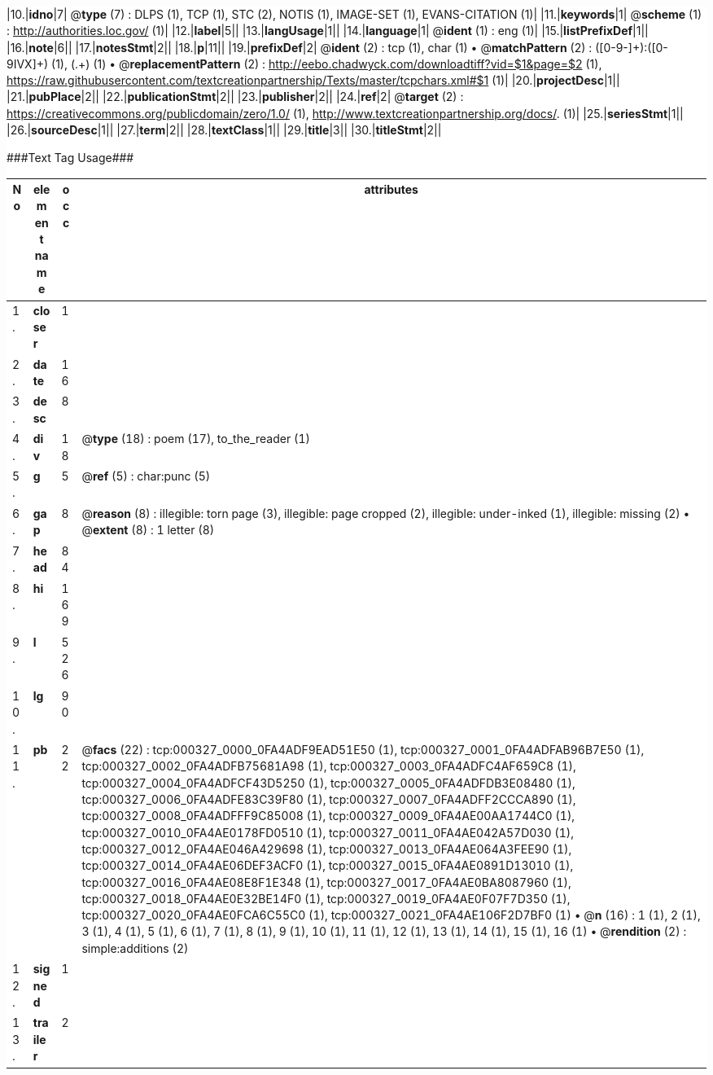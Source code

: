 |10.|__idno__|7| @__type__ (7) : DLPS (1), TCP (1), STC (2), NOTIS (1), IMAGE-SET (1), EVANS-CITATION (1)|
|11.|__keywords__|1| @__scheme__ (1) : http://authorities.loc.gov/ (1)|
|12.|__label__|5||
|13.|__langUsage__|1||
|14.|__language__|1| @__ident__ (1) : eng (1)|
|15.|__listPrefixDef__|1||
|16.|__note__|6||
|17.|__notesStmt__|2||
|18.|__p__|11||
|19.|__prefixDef__|2| @__ident__ (2) : tcp (1), char (1)  •  @__matchPattern__ (2) : ([0-9\-]+):([0-9IVX]+) (1), (.+) (1)  •  @__replacementPattern__ (2) : http://eebo.chadwyck.com/downloadtiff?vid=$1&page=$2 (1), https://raw.githubusercontent.com/textcreationpartnership/Texts/master/tcpchars.xml#$1 (1)|
|20.|__projectDesc__|1||
|21.|__pubPlace__|2||
|22.|__publicationStmt__|2||
|23.|__publisher__|2||
|24.|__ref__|2| @__target__ (2) : https://creativecommons.org/publicdomain/zero/1.0/ (1), http://www.textcreationpartnership.org/docs/. (1)|
|25.|__seriesStmt__|1||
|26.|__sourceDesc__|1||
|27.|__term__|2||
|28.|__textClass__|1||
|29.|__title__|3||
|30.|__titleStmt__|2||


###Text Tag Usage###

|No|element name|occ|attributes|
|---|---|---|---|
|1.|__closer__|1||
|2.|__date__|16||
|3.|__desc__|8||
|4.|__div__|18| @__type__ (18) : poem (17), to_the_reader (1)|
|5.|__g__|5| @__ref__ (5) : char:punc (5)|
|6.|__gap__|8| @__reason__ (8) : illegible: torn page (3), illegible: page cropped (2), illegible: under-inked (1), illegible: missing (2)  •  @__extent__ (8) : 1 letter (8)|
|7.|__head__|84||
|8.|__hi__|169||
|9.|__l__|526||
|10.|__lg__|90||
|11.|__pb__|22| @__facs__ (22) : tcp:000327_0000_0FA4ADF9EAD51E50 (1), tcp:000327_0001_0FA4ADFAB96B7E50 (1), tcp:000327_0002_0FA4ADFB75681A98 (1), tcp:000327_0003_0FA4ADFC4AF659C8 (1), tcp:000327_0004_0FA4ADFCF43D5250 (1), tcp:000327_0005_0FA4ADFDB3E08480 (1), tcp:000327_0006_0FA4ADFE83C39F80 (1), tcp:000327_0007_0FA4ADFF2CCCA890 (1), tcp:000327_0008_0FA4ADFFF9C85008 (1), tcp:000327_0009_0FA4AE00AA1744C0 (1), tcp:000327_0010_0FA4AE0178FD0510 (1), tcp:000327_0011_0FA4AE042A57D030 (1), tcp:000327_0012_0FA4AE046A429698 (1), tcp:000327_0013_0FA4AE064A3FEE90 (1), tcp:000327_0014_0FA4AE06DEF3ACF0 (1), tcp:000327_0015_0FA4AE0891D13010 (1), tcp:000327_0016_0FA4AE08E8F1E348 (1), tcp:000327_0017_0FA4AE0BA8087960 (1), tcp:000327_0018_0FA4AE0E32BE14F0 (1), tcp:000327_0019_0FA4AE0F07F7D350 (1), tcp:000327_0020_0FA4AE0FCA6C55C0 (1), tcp:000327_0021_0FA4AE106F2D7BF0 (1)  •  @__n__ (16) : 1 (1), 2 (1), 3 (1), 4 (1), 5 (1), 6 (1), 7 (1), 8 (1), 9 (1), 10 (1), 11 (1), 12 (1), 13 (1), 14 (1), 15 (1), 16 (1)  •  @__rendition__ (2) : simple:additions (2)|
|12.|__signed__|1||
|13.|__trailer__|2||
